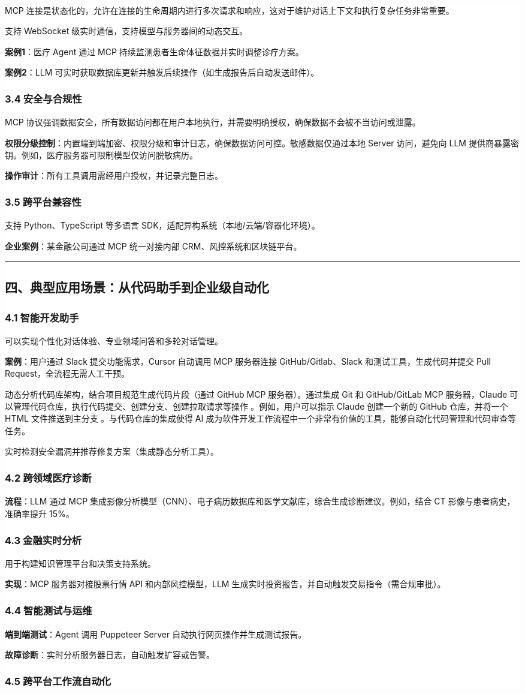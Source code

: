 MCP 连接是状态化的，允许在连接的生命周期内进行多次请求和响应，这对于维护对话上下文和执行复杂任务非常重要。

支持 WebSocket 级实时通信，支持模型与服务器间的动态交互。

**案例1**：医疗 Agent 通过 MCP 持续监测患者生命体征数据并实时调整诊疗方案。

**案例2**：LLM 可实时获取数据库更新并触发后续操作（如生成报告后自动发送邮件）。 

### 3.4 **安全与合规性**

MCP 协议强调数据安全，所有数据访问都在用户本地执行，并需要明确授权，确保数据不会被不当访问或泄露。

**权限分级控制**：内置端到端加密、权限分级和审计日志，确保数据访问可控。敏感数据仅通过本地 Server 访问，避免向 LLM 提供商暴露密钥。例如，医疗服务器可限制模型仅访问脱敏病历。

**操作审计**：所有工具调用需经用户授权，并记录完整日志。

### 3.5 **跨平台兼容性**

支持 Python、TypeScript 等多语言 SDK，适配异构系统（本地/云端/容器化环境）。

**企业案例**：某金融公司通过 MCP 统一对接内部 CRM、风控系统和区块链平台。
      
---

## **四、典型应用场景：从代码助手到企业级自动化**

### 4.1 **智能开发助手**

可以实现个性化对话体验、专业领域问答和多轮对话管理。

**案例**：用户通过 Slack 提交功能需求，Cursor 自动调用 MCP 服务器连接 GitHub/Gitlab、Slack 和测试工具，生成代码并提交 Pull Request，全流程无需人工干预。

动态分析代码库架构，结合项目规范生成代码片段（通过 GitHub MCP 服务器）。通过集成 Git 和 GitHub/GitLab MCP 服务器，Claude 可以管理代码仓库，执行代码提交、创建分支、创建拉取请求等操作 。例如，用户可以指示 Claude 创建一个新的 GitHub 仓库，并将一个 HTML 文件推送到主分支 。与代码仓库的集成使得 AI 成为软件开发工作流程中一个非常有价值的工具，能够自动化代码管理和代码审查等任务。

实时检测安全漏洞并推荐修复方案（集成静态分析工具）。

### 4.2 **跨领域医疗诊断**

**流程**：LLM 通过 MCP 集成影像分析模型（CNN）、电子病历数据库和医学文献库，综合生成诊断建议。例如，结合 CT 影像与患者病史，准确率提升 15%。

### 4.3 **金融实时分析**

用于构建知识管理平台和决策支持系统。

**实现**：MCP 服务器对接股票行情 API 和内部风控模型，LLM 生成实时投资报告，并自动触发交易指令（需合规审批）。

### 4.4 **智能测试与运维**

**端到端测试**：Agent 调用 Puppeteer Server 自动执行网页操作并生成测试报告。

**故障诊断**：实时分析服务器日志，自动触发扩容或告警。

### 4.5 **跨平台工作流自动化**
